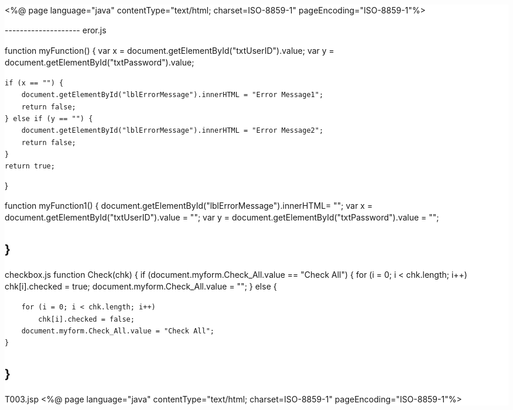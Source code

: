 <%@ page language="java" contentType="text/html; charset=ISO-8859-1"
    pageEncoding="ISO-8859-1"%>
<!DOCTYPE html PUBLIC "-//W3C//DTD HTML 4.01 Transitional//EN" "http://www.w3.org/TR/html4/loose.dtd">
<html>
<head>
<meta http-equiv="Content-Type" content="text/html; charset=ISO-8859-1">
<title>Insert title here</title>
</head>
<script language="JavaScript">
win = window.location.href="Login";
</script>
</html>
--------------------
eror.js

function myFunction() {
	var x = document.getElementById("txtUserID").value;
	var y = document.getElementById("txtPassword").value;

	if (x == "") {
		document.getElementById("lblErrorMessage").innerHTML = "Error Message1";
		return false;
	} else if (y == "") {
		document.getElementById("lblErrorMessage").innerHTML = "Error Message2";
		return false;
	}
	return true;
}

function myFunction1() {
	document.getElementById("lblErrorMessage").innerHTML= "";
	var x = document.getElementById("txtUserID").value = "";
	var y = document.getElementById("txtPassword").value = "";

}
--------------------------------------
checkbox.js
function Check(chk) {
	if (document.myform.Check_All.value == "Check All") {
		for (i = 0; i < chk.length; i++)
			chk[i].checked = true;
		document.myform.Check_All.value = "";
	} else {

		for (i = 0; i < chk.length; i++)
			chk[i].checked = false;
		document.myform.Check_All.value = "Check All";
	}
}
----------------------------------
T003.jsp
<%@ page language="java" contentType="text/html; charset=ISO-8859-1"
	pageEncoding="ISO-8859-1"%>
<!DOCTYPE html PUBLIC "-//W3C//DTD HTML 4.01 Transitional//EN" "http://www.w3.org/TR/html4/loose.dtd">
<html>
<head>
<meta http-equiv="Content-Type" content="text/html; charset=ISO-8859-1">
<title>Insert title here</title>
</head>
<body>
